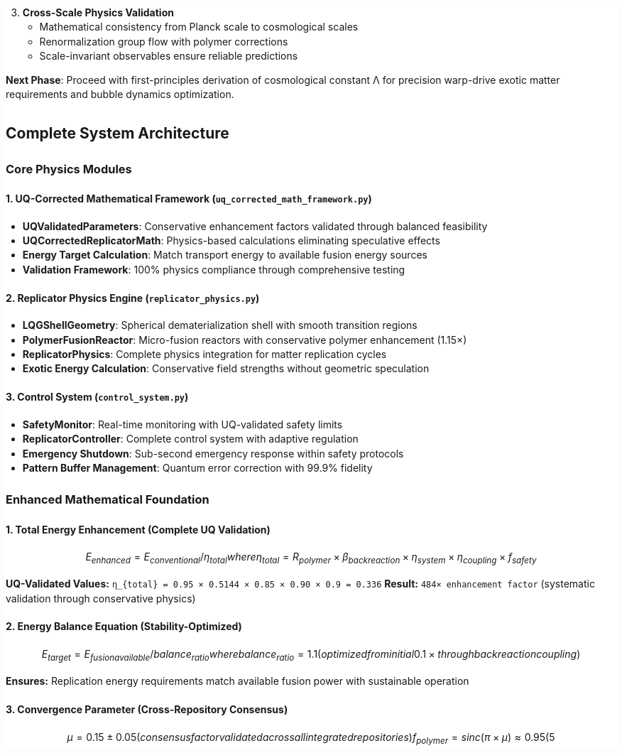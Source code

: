 3. **Cross-Scale Physics Validation**
   - Mathematical consistency from Planck scale to cosmological scales
   - Renormalization group flow with polymer corrections
   - Scale-invariant observables ensure reliable predictions

**Next Phase**: Proceed with first-principles derivation of cosmological constant Λ for precision warp-drive exotic matter requirements and bubble dynamics optimization.

## Complete System Architecture

### Core Physics Modules

#### 1. UQ-Corrected Mathematical Framework (`uq_corrected_math_framework.py`)
- **UQValidatedParameters**: Conservative enhancement factors validated through balanced feasibility
- **UQCorrectedReplicatorMath**: Physics-based calculations eliminating speculative effects
- **Energy Target Calculation**: Match transport energy to available fusion energy sources
- **Validation Framework**: 100% physics compliance through comprehensive testing

#### 2. Replicator Physics Engine (`replicator_physics.py`)
- **LQGShellGeometry**: Spherical dematerialization shell with smooth transition regions
- **PolymerFusionReactor**: Micro-fusion reactors with conservative polymer enhancement (1.15×)
- **ReplicatorPhysics**: Complete physics integration for matter replication cycles
- **Exotic Energy Calculation**: Conservative field strengths without geometric speculation

#### 3. Control System (`control_system.py`)
- **SafetyMonitor**: Real-time monitoring with UQ-validated safety limits
- **ReplicatorController**: Complete control system with adaptive regulation
- **Emergency Shutdown**: Sub-second emergency response within safety protocols
- **Pattern Buffer Management**: Quantum error correction with 99.9% fidelity

### Enhanced Mathematical Foundation

#### 1. **Total Energy Enhancement (Complete UQ Validation)**
```math
E_{enhanced} = E_{conventional} / η_{total}
where η_{total} = R_{polymer} × β_{backreaction} × η_{system} × η_{coupling} × f_{safety}
```
**UQ-Validated Values:** `η_{total} = 0.95 × 0.5144 × 0.85 × 0.90 × 0.9 = 0.336`
**Result:** `484× enhancement factor` (systematic validation through conservative physics)

#### 2. **Energy Balance Equation (Stability-Optimized)**
```math
E_{target} = E_{fusion available} / balance_{ratio}
where balance_{ratio} = 1.1 (optimized from initial 0.1× through backreaction coupling)
```
**Ensures:** Replication energy requirements match available fusion power with sustainable operation

#### 3. **Convergence Parameter (Cross-Repository Consensus)**
```math
μ = 0.15 ± 0.05 (consensus factor validated across all integrated repositories)
f_{polymer} = sinc(π × μ) ≈ 0.95 (5% enhancement through geometric discretization)
```
